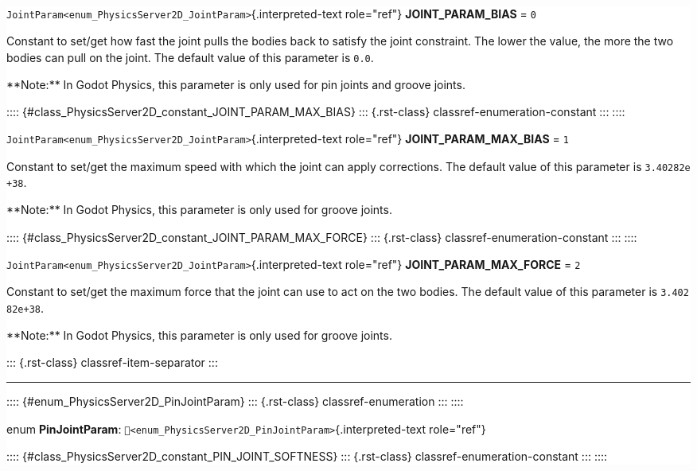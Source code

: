 `JointParam<enum_PhysicsServer2D_JointParam>`{.interpreted-text
role="ref"} **JOINT_PARAM_BIAS** = `0`

Constant to set/get how fast the joint pulls the bodies back to satisfy
the joint constraint. The lower the value, the more the two bodies can
pull on the joint. The default value of this parameter is `0.0`.

\*\*Note:\*\* In Godot Physics, this parameter is only used for pin
joints and groove joints.

:::: {#class_PhysicsServer2D_constant_JOINT_PARAM_MAX_BIAS}
::: {.rst-class}
classref-enumeration-constant
:::
::::

`JointParam<enum_PhysicsServer2D_JointParam>`{.interpreted-text
role="ref"} **JOINT_PARAM_MAX_BIAS** = `1`

Constant to set/get the maximum speed with which the joint can apply
corrections. The default value of this parameter is `3.40282e+38`.

\*\*Note:\*\* In Godot Physics, this parameter is only used for groove
joints.

:::: {#class_PhysicsServer2D_constant_JOINT_PARAM_MAX_FORCE}
::: {.rst-class}
classref-enumeration-constant
:::
::::

`JointParam<enum_PhysicsServer2D_JointParam>`{.interpreted-text
role="ref"} **JOINT_PARAM_MAX_FORCE** = `2`

Constant to set/get the maximum force that the joint can use to act on
the two bodies. The default value of this parameter is `3.40282e+38`.

\*\*Note:\*\* In Godot Physics, this parameter is only used for groove
joints.

::: {.rst-class}
classref-item-separator
:::

------------------------------------------------------------------------

:::: {#enum_PhysicsServer2D_PinJointParam}
::: {.rst-class}
classref-enumeration
:::
::::

enum **PinJointParam**:
`🔗<enum_PhysicsServer2D_PinJointParam>`{.interpreted-text role="ref"}

:::: {#class_PhysicsServer2D_constant_PIN_JOINT_SOFTNESS}
::: {.rst-class}
classref-enumeration-constant
:::
::::
